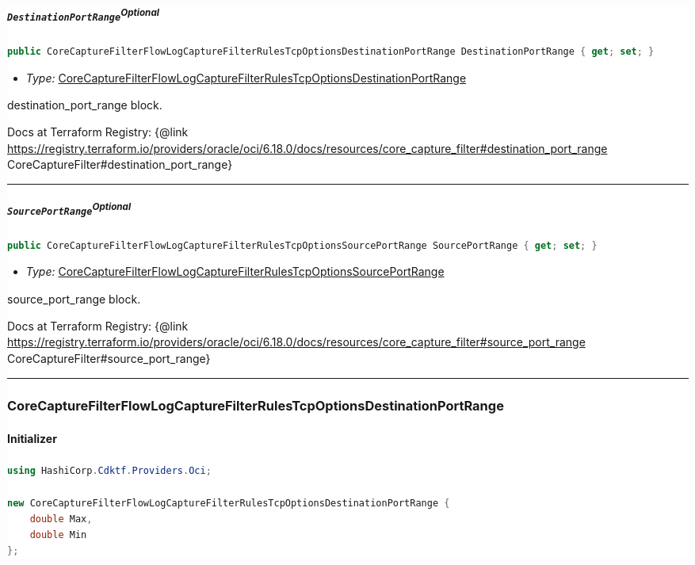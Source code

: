 
##### `DestinationPortRange`<sup>Optional</sup> <a name="DestinationPortRange" id="rhizo-co-terraform-provider-oci.coreCaptureFilter.CoreCaptureFilterFlowLogCaptureFilterRulesTcpOptions.property.destinationPortRange"></a>

```csharp
public CoreCaptureFilterFlowLogCaptureFilterRulesTcpOptionsDestinationPortRange DestinationPortRange { get; set; }
```

- *Type:* <a href="#rhizo-co-terraform-provider-oci.coreCaptureFilter.CoreCaptureFilterFlowLogCaptureFilterRulesTcpOptionsDestinationPortRange">CoreCaptureFilterFlowLogCaptureFilterRulesTcpOptionsDestinationPortRange</a>

destination_port_range block.

Docs at Terraform Registry: {@link https://registry.terraform.io/providers/oracle/oci/6.18.0/docs/resources/core_capture_filter#destination_port_range CoreCaptureFilter#destination_port_range}

---

##### `SourcePortRange`<sup>Optional</sup> <a name="SourcePortRange" id="rhizo-co-terraform-provider-oci.coreCaptureFilter.CoreCaptureFilterFlowLogCaptureFilterRulesTcpOptions.property.sourcePortRange"></a>

```csharp
public CoreCaptureFilterFlowLogCaptureFilterRulesTcpOptionsSourcePortRange SourcePortRange { get; set; }
```

- *Type:* <a href="#rhizo-co-terraform-provider-oci.coreCaptureFilter.CoreCaptureFilterFlowLogCaptureFilterRulesTcpOptionsSourcePortRange">CoreCaptureFilterFlowLogCaptureFilterRulesTcpOptionsSourcePortRange</a>

source_port_range block.

Docs at Terraform Registry: {@link https://registry.terraform.io/providers/oracle/oci/6.18.0/docs/resources/core_capture_filter#source_port_range CoreCaptureFilter#source_port_range}

---

### CoreCaptureFilterFlowLogCaptureFilterRulesTcpOptionsDestinationPortRange <a name="CoreCaptureFilterFlowLogCaptureFilterRulesTcpOptionsDestinationPortRange" id="rhizo-co-terraform-provider-oci.coreCaptureFilter.CoreCaptureFilterFlowLogCaptureFilterRulesTcpOptionsDestinationPortRange"></a>

#### Initializer <a name="Initializer" id="rhizo-co-terraform-provider-oci.coreCaptureFilter.CoreCaptureFilterFlowLogCaptureFilterRulesTcpOptionsDestinationPortRange.Initializer"></a>

```csharp
using HashiCorp.Cdktf.Providers.Oci;

new CoreCaptureFilterFlowLogCaptureFilterRulesTcpOptionsDestinationPortRange {
    double Max,
    double Min
};
```
